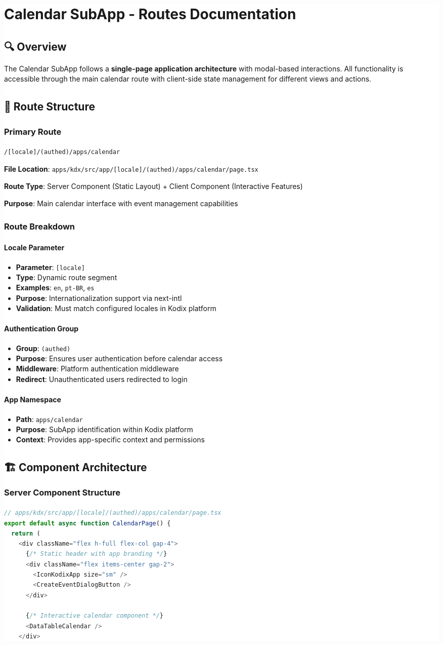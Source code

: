 # Calendar SubApp - Routes Documentation





## 🔍 Overview

The Calendar SubApp follows a **single-page application architecture** with modal-based interactions. All functionality is accessible through the main calendar route with client-side state management for different views and actions.

## 📍 Route Structure

### Primary Route

```
/[locale]/(authed)/apps/calendar
```

**File Location**: `apps/kdx/src/app/[locale]/(authed)/apps/calendar/page.tsx`

**Route Type**: Server Component (Static Layout) + Client Component (Interactive Features)

**Purpose**: Main calendar interface with event management capabilities

### Route Breakdown

#### Locale Parameter
- **Parameter**: `[locale]`
- **Type**: Dynamic route segment
- **Examples**: `en`, `pt-BR`, `es`
- **Purpose**: Internationalization support via next-intl
- **Validation**: Must match configured locales in Kodix platform

#### Authentication Group
- **Group**: `(authed)`
- **Purpose**: Ensures user authentication before calendar access
- **Middleware**: Platform authentication middleware
- **Redirect**: Unauthenticated users redirected to login

#### App Namespace
- **Path**: `apps/calendar`
- **Purpose**: SubApp identification within Kodix platform
- **Context**: Provides app-specific context and permissions

## 🏗️ Component Architecture

### Server Component Structure

```typescript
// apps/kdx/src/app/[locale]/(authed)/apps/calendar/page.tsx
export default async function CalendarPage() {
  return (
    <div className="flex h-full flex-col gap-4">
      {/* Static header with app branding */}
      <div className="flex items-center gap-2">
        <IconKodixApp size="sm" />
        <CreateEventDialogButton />
      </div>
      
      {/* Interactive calendar component */}
      <DataTableCalendar />
    </div>
```